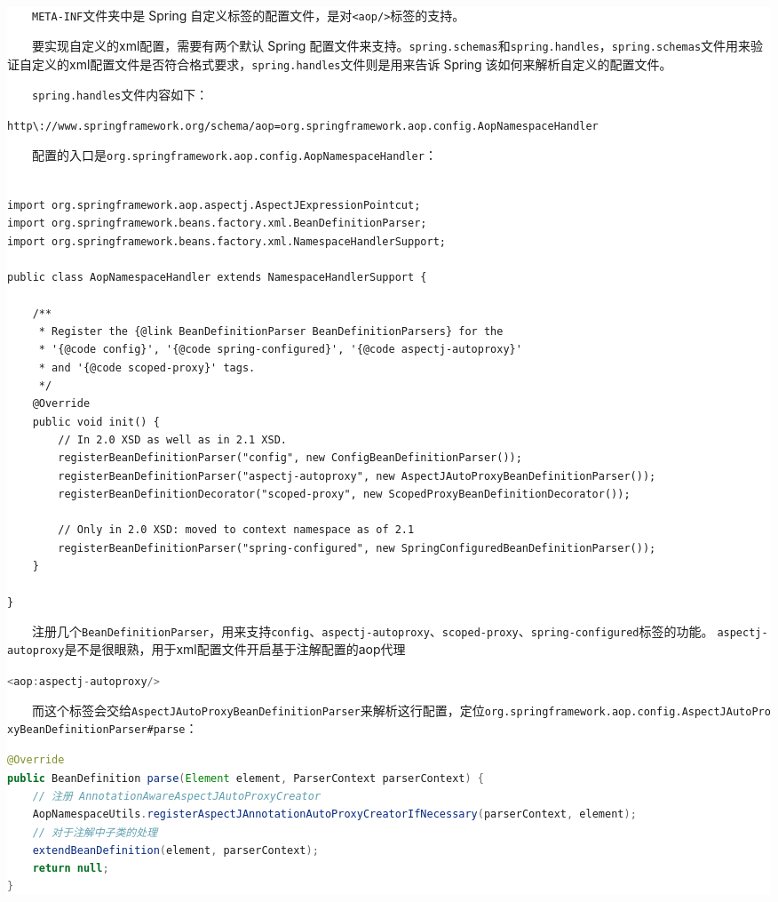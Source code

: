 &emsp;&emsp;`META-INF`文件夹中是 Spring 自定义标签的配置文件，是对`<aop/>`标签的支持。

&emsp;&emsp;要实现自定义的xml配置，需要有两个默认 Spring 配置文件来支持。`spring.schemas`和`spring.handles`，`spring.schemas`文件用来验证自定义的xml配置文件是否符合格式要求，`spring.handles`文件则是用来告诉 Spring 该如何来解析自定义的配置文件。

&emsp;&emsp;`spring.handles`文件内容如下：
```text
http\://www.springframework.org/schema/aop=org.springframework.aop.config.AopNamespaceHandler
```
&emsp;&emsp;配置的入口是`org.springframework.aop.config.AopNamespaceHandler`：
```javapackage org.springframework.aop.config;

import org.springframework.aop.aspectj.AspectJExpressionPointcut;
import org.springframework.beans.factory.xml.BeanDefinitionParser;
import org.springframework.beans.factory.xml.NamespaceHandlerSupport;

public class AopNamespaceHandler extends NamespaceHandlerSupport {

	/**
	 * Register the {@link BeanDefinitionParser BeanDefinitionParsers} for the
	 * '{@code config}', '{@code spring-configured}', '{@code aspectj-autoproxy}'
	 * and '{@code scoped-proxy}' tags.
	 */
	@Override
	public void init() {
		// In 2.0 XSD as well as in 2.1 XSD.
		registerBeanDefinitionParser("config", new ConfigBeanDefinitionParser());
		registerBeanDefinitionParser("aspectj-autoproxy", new AspectJAutoProxyBeanDefinitionParser());
		registerBeanDefinitionDecorator("scoped-proxy", new ScopedProxyBeanDefinitionDecorator());

		// Only in 2.0 XSD: moved to context namespace as of 2.1
		registerBeanDefinitionParser("spring-configured", new SpringConfiguredBeanDefinitionParser());
	}

}
```
&emsp;&emsp;注册几个`BeanDefinitionParser`，用来支持`config`、`aspectj-autoproxy`、`scoped-proxy`、`spring-configured`标签的功能。
`aspectj-autoproxy`是不是很眼熟，用于xml配置文件开启基于注解配置的aop代理
```java
<aop:aspectj-autoproxy/>
```
&emsp;&emsp;而这个标签会交给`AspectJAutoProxyBeanDefinitionParser`来解析这行配置，定位`org.springframework.aop.config.AspectJAutoProxyBeanDefinitionParser#parse`：
```java
@Override
public BeanDefinition parse(Element element, ParserContext parserContext) {
    // 注册 AnnotationAwareAspectJAutoProxyCreator
    AopNamespaceUtils.registerAspectJAnnotationAutoProxyCreatorIfNecessary(parserContext, element);
    // 对于注解中子类的处理
    extendBeanDefinition(element, parserContext);
    return null;
}
```
